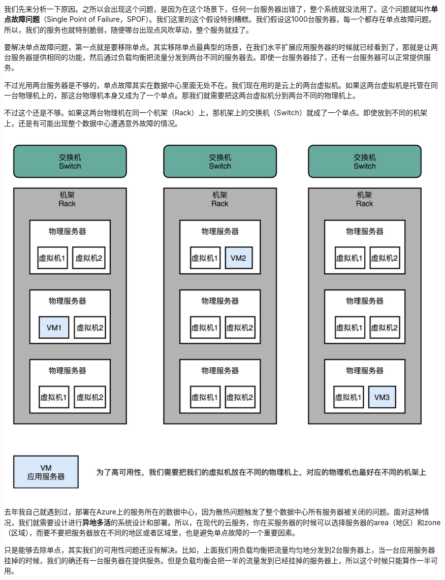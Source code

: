 我们先来分析一下原因。之所以会出现这个问题，是因为在这个场景下，任何一台服务器出错了，整个系统就没法用了。这个问题就叫作**单点故障问题**（Single Point of Failure，SPOF）。我们这里的这个假设特别糟糕。我们假设这1000台服务器，每一个都存在单点故障问题。所以，我们的服务也就特别脆弱，随便哪台出现点风吹草动，整个服务就挂了。

要解决单点故障问题，第一点就是要移除单点。其实移除单点最典型的场景，在我们水平扩展应用服务器的时候就已经看到了，那就是让两台服务器提供相同的功能，然后通过负载均衡把流量分发到两台不同的服务器去。即使一台服务器挂了，还有一台服务器可以正常提供服务。

不过光用两台服务器是不够的，单点故障其实在数据中心里面无处不在。我们现在用的是云上的两台虚拟机。如果这两台虚拟机是托管在同一台物理机上的，那这台物理机本身又成为了一个单点。那我们就需要把这两台虚拟机分到两台不同的物理机上。

不过这个还是不够。如果这两台物理机在同一个机架（Rack）上，那机架上的交换机（Switch）就成了一个单点。即使放到不同的机架上，还是有可能出现整个数据中心遭遇意外故障的情况。

![](./httpsstatic001geekbangorgresourceimageaba4ab09e9a2b9670d61c2391906189694a4.jpeg)

去年我自己就遇到过，部署在Azure上的服务所在的数据中心，因为散热问题触发了整个数据中心所有服务器被关闭的问题。面对这种情况，我们就需要设计进行**异地多活**的系统设计和部署。所以，在现代的云服务，你在买服务器的时候可以选择服务器的area（地区）和zone（区域），而要不要把服务器放在不同的地区或者区域里，也是避免单点故障的一个重要因素。

只是能够去除单点，其实我们的可用性问题还没有解决。比如，上面我们用负载均衡把流量均匀地分发到2台服务器上，当一台应用服务器挂掉的时候，我们的确还有一台服务器在提供服务。但是负载均衡会把一半的流量发到已经挂掉的服务器上，所以这个时候只能算作一半可用。
